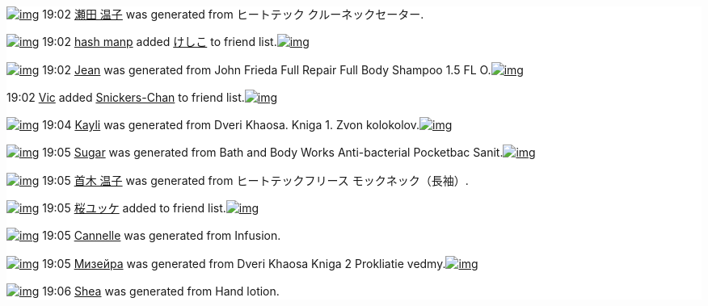 [![img](http://kacdn03.appspot.com/6507775517523968/1a0a.png)](http://www.barcodekanojo.com/kanojo/2661363/%E7%80%AC%E7%94%B0%20%E6%B8%A9%E5%AD%90) 19:02 [瀬田 温子](http://www.barcodekanojo.com/kanojo/2661363/%E7%80%AC%E7%94%B0%20%E6%B8%A9%E5%AD%90) was generated from ヒートテック クルーネックセーター.

[![img](http://img822.imageshack.us/img822/3787/uo3p.jpg)](http://www.barcodekanojo.com/user/421456/hash%20manp) 19:02 [hash manp](http://www.barcodekanojo.com/user/421456/hash%20manp) added [けしこ](http://www.barcodekanojo.com/kanojo/714/%E3%81%91%E3%81%97%E3%81%93) to friend list.[![img](http://kacdn01.appspot.com/6642607291629568/3e27.png)](http://www.barcodekanojo.com/kanojo/714/%E3%81%91%E3%81%97%E3%81%93)

[![img](http://kacdn02.appspot.com/4916319409405952/b11d.png)](http://www.barcodekanojo.com/kanojo/2661364/Jean) 19:02 [Jean](http://www.barcodekanojo.com/kanojo/2661364/Jean) was generated from John Frieda Full Repair Full Body Shampoo 1.5 FL O.[![img](http://img850.imageshack.us/img850/8838/4dw1.jpg)](http://www.barcodekanojo.com/product_images/barcode/5168553/1385719368/John%20Frieda%20Full%20Repair%20Full%20Body%20Shampoo%201.5%20FL%20O.jpg)

19:02 [Vic](http://www.barcodekanojo.com/user/397770/Vic) added [Snickers-Chan](http://www.barcodekanojo.com/kanojo/2424073/Snickers-Chan) to friend list.[![img](http://kacdn04.appspot.com/4534243413721088/ddd4.png)](http://www.barcodekanojo.com/kanojo/2424073/Snickers-Chan)

[![img](http://kacdn01.appspot.com/5933436384575488/dbb3.png)](http://www.barcodekanojo.com/kanojo/2661367/Kayli) 19:04 [Kayli](http://www.barcodekanojo.com/kanojo/2661367/Kayli) was generated from Dveri Khaosa. Kniga 1. Zvon kolokolov.[![img](http://kacdn02.appspot.com/5165590989766656/5164.jpg)](http://www.barcodekanojo.com/product_images/barcode/5168557/1385719416/50x50xDveri,P20Khaosa.,P20Kniga,P201.,P20Zvon,P20kolokolov.jpg,qw=88,ah=88.pagespeed.ic.UWSMfePllF.jpg)

[![img](http://kacdn03.appspot.com/6547091916587008/7c46.png)](http://www.barcodekanojo.com/kanojo/2661368/Sugar) 19:05 [Sugar](http://www.barcodekanojo.com/kanojo/2661368/Sugar) was generated from Bath and Body Works Anti-bacterial Pocketbac Sanit.[![img](http://kacdn05.appspot.com/6507536878403584/d7e3.jpg)](http://www.barcodekanojo.com/product_images/barcode/5168558/1385719464/50x50xBath,P20and,P20Body,P20Works,P20Anti-bacterial,P20Pocketbac,P20Sanit.jpg,qw=88,ah=88.pagespeed.ic.1-NtW8yGUT.jpg)

[![img](http://img28.imageshack.us/img28/3235/i7d9.png)](http://www.barcodekanojo.com/kanojo/2661369/%E9%A6%96%E6%9C%A8%20%E6%B8%A9%E5%AD%90) 19:05 [首木 温子](http://www.barcodekanojo.com/kanojo/2661369/%E9%A6%96%E6%9C%A8%20%E6%B8%A9%E5%AD%90) was generated from ヒートテックフリース モックネック（長袖）.

[![img](http://img29.imageshack.us/img29/4445/1vgm.jpg)](http://www.barcodekanojo.com/user/421936/%E6%A1%9C%E3%83%A6%E3%83%83%E3%82%B1) 19:05 [桜ユッケ](http://www.barcodekanojo.com/user/421936/%E6%A1%9C%E3%83%A6%E3%83%83%E3%82%B1) added [ ](http://www.barcodekanojo.com/kanojo/2573491/%20) to friend list.[![img](http://kacdn03.appspot.com/6688118509928448/f190.png)](http://www.barcodekanojo.com/kanojo/2573491/%20)

[![img](http://kacdn05.appspot.com/6628457387655168/d156.png)](http://www.barcodekanojo.com/kanojo/2661370/Cannelle) 19:05 [Cannelle](http://www.barcodekanojo.com/kanojo/2661370/Cannelle) was generated from Infusion.

[![img](http://kacdn03.appspot.com/5033252846829568/a59b8.png)](http://www.barcodekanojo.com/kanojo/2661371/%D0%9C%D0%B8%D0%B7%D0%B5%D0%B9%D1%80%D0%B0) 19:05 [Мизейра](http://www.barcodekanojo.com/kanojo/2661371/%D0%9C%D0%B8%D0%B7%D0%B5%D0%B9%D1%80%D0%B0) was generated from Dveri Khaosa Kniga 2 Prokliatie vedmy.[![img](http://kacdn03.appspot.com/4836227127705600/1fdf.jpg)](http://www.barcodekanojo.com/product_images/barcode/5168562/1385719489/50x50xDveri,P20Khaosa,P20Kniga,P202,P20Prokliatie,P20vedmy.jpg,qw=88,ah=88.pagespeed.ic.H9-2q46TFR.jpg)

[![img](http://kacdn01.appspot.com/5784633752944640/16db.png)](http://www.barcodekanojo.com/kanojo/2661372/Shea) 19:06 [Shea](http://www.barcodekanojo.com/kanojo/2661372/Shea) was generated from Hand lotion.
